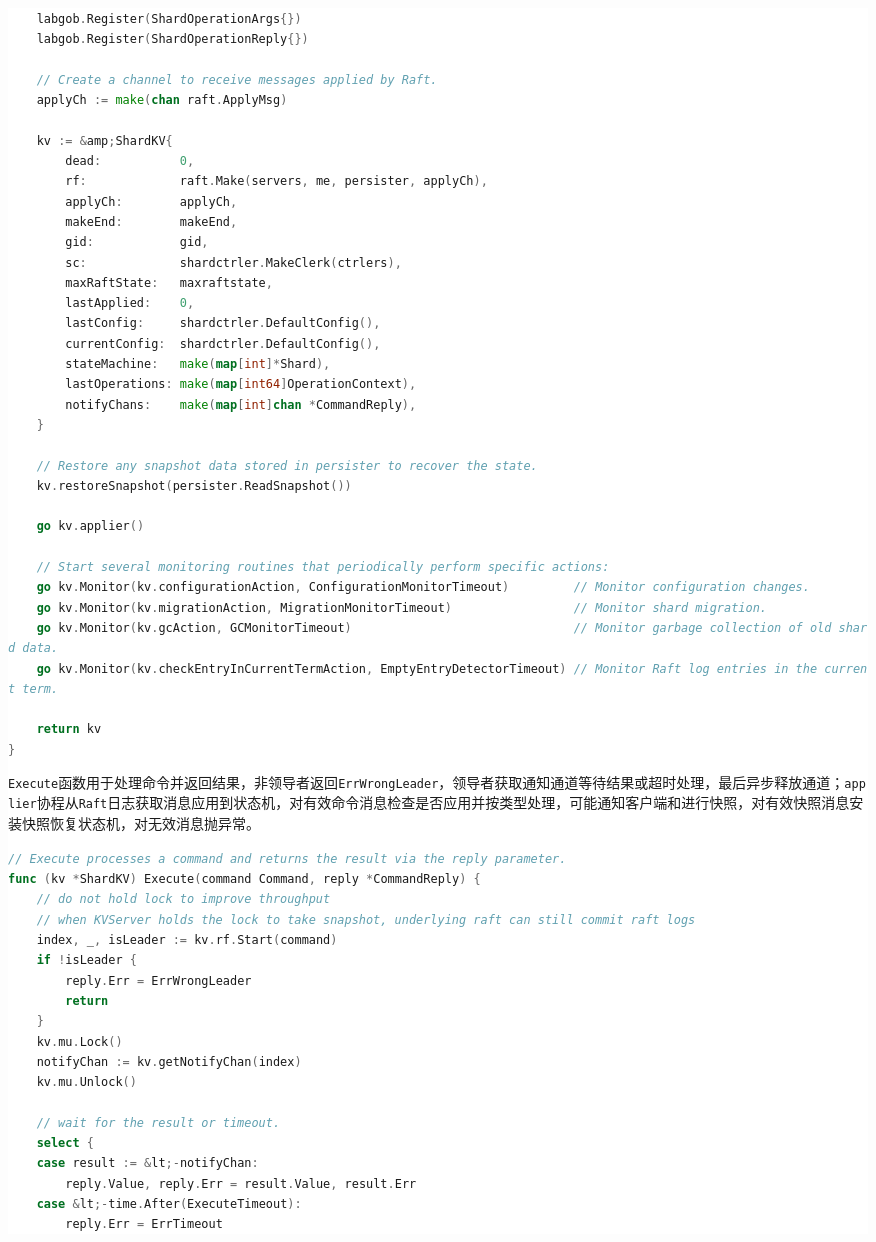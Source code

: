 ```go
	labgob.Register(ShardOperationArgs{})
	labgob.Register(ShardOperationReply{})

	// Create a channel to receive messages applied by Raft.
	applyCh := make(chan raft.ApplyMsg)

	kv := &amp;ShardKV{
		dead:           0,
		rf:             raft.Make(servers, me, persister, applyCh),
		applyCh:        applyCh,
		makeEnd:        makeEnd,
		gid:            gid,
		sc:             shardctrler.MakeClerk(ctrlers),
		maxRaftState:   maxraftstate,
		lastApplied:    0,
		lastConfig:     shardctrler.DefaultConfig(),
		currentConfig:  shardctrler.DefaultConfig(),
		stateMachine:   make(map[int]*Shard),
		lastOperations: make(map[int64]OperationContext),
		notifyChans:    make(map[int]chan *CommandReply),
	}

	// Restore any snapshot data stored in persister to recover the state.
	kv.restoreSnapshot(persister.ReadSnapshot())

	go kv.applier()

	// Start several monitoring routines that periodically perform specific actions:
	go kv.Monitor(kv.configurationAction, ConfigurationMonitorTimeout)         // Monitor configuration changes.
	go kv.Monitor(kv.migrationAction, MigrationMonitorTimeout)                 // Monitor shard migration.
	go kv.Monitor(kv.gcAction, GCMonitorTimeout)                               // Monitor garbage collection of old shard data.
	go kv.Monitor(kv.checkEntryInCurrentTermAction, EmptyEntryDetectorTimeout) // Monitor Raft log entries in the current term.

	return kv
}
```

`Execute`函数用于处理命令并返回结果，非领导者返回`ErrWrongLeader`，领导者获取通知通道等待结果或超时处理，最后异步释放通道；`applier`协程从`Raft`日志获取消息应用到状态机，对有效命令消息检查是否应用并按类型处理，可能通知客户端和进行快照，对有效快照消息安装快照恢复状态机，对无效消息抛异常。

```go
// Execute processes a command and returns the result via the reply parameter.
func (kv *ShardKV) Execute(command Command, reply *CommandReply) {
	// do not hold lock to improve throughput
	// when KVServer holds the lock to take snapshot, underlying raft can still commit raft logs
	index, _, isLeader := kv.rf.Start(command)
	if !isLeader {
		reply.Err = ErrWrongLeader
		return
	}
	kv.mu.Lock()
	notifyChan := kv.getNotifyChan(index)
	kv.mu.Unlock()

	// wait for the result or timeout.
	select {
	case result := &lt;-notifyChan:
		reply.Value, reply.Err = result.Value, result.Err
	case &lt;-time.After(ExecuteTimeout):
		reply.Err = ErrTimeout
```